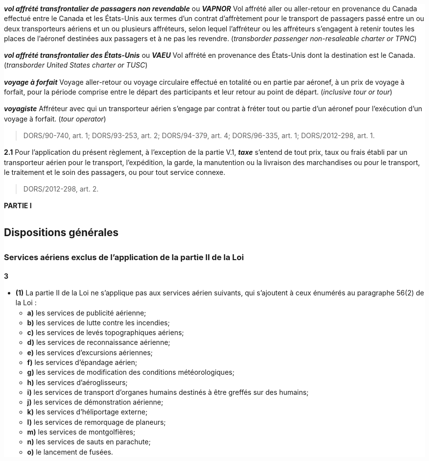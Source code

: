 ***vol affrété transfrontalier de passagers non revendable*** ou ***VAPNOR*** Vol affrété aller ou aller-retour en provenance du Canada effectué entre le Canada et les États-Unis aux termes d’un contrat d’affrètement pour le transport de passagers passé entre un ou deux transporteurs aériens et un ou plusieurs affréteurs, selon lequel l’affréteur ou les affréteurs s’engagent à retenir toutes les places de l’aéronef destinées aux passagers et à ne pas les revendre. (*transborder passenger non-resaleable charter or TPNC*)

***vol affrété transfrontalier des États-Unis*** ou ***VAEU*** Vol affrété en provenance des États-Unis dont la destination est le Canada. (*transborder United States charter or TUSC*)

***voyage à forfait*** Voyage aller-retour ou voyage circulaire effectué en totalité ou en partie par aéronef, à un prix de voyage à forfait, pour la période comprise entre le départ des participants et leur retour au point de départ. (*inclusive tour or tour*)

***voyagiste*** Affréteur avec qui un transporteur aérien s’engage par contrat à fréter tout ou partie d’un aéronef pour l’exécution d’un voyage à forfait. (*tour operator*) 
> DORS/90-740, art. 1; DORS/93-253, art. 2; DORS/94-379, art. 4; DORS/96-335, art. 1; DORS/2012-298, art. 1.




**2.1** Pour l’application du présent règlement, à l’exception de la partie V.1, ***taxe*** s’entend de tout prix, taux ou frais établi par un transporteur aérien pour le transport, l’expédition, la garde, la manutention ou la livraison des marchandises ou pour le transport, le traitement et le soin des passagers, ou pour tout service connexe.
> DORS/2012-298, art. 2.





**PARTIE I** 
## Dispositions générales



### Services aériens exclus de l’application de la partie II de la Loi


**3** 

- **(1)** La partie II de la Loi ne s’applique pas aux services aérien suivants, qui s’ajoutent à ceux énumérés au paragraphe 56(2) de la Loi :
	- **a)** les services de publicité aérienne;
	- **b)** les services de lutte contre les incendies;
	- **c)** les services de levés topographiques aériens;
	- **d)** les services de reconnaissance aérienne;
	- **e)** les services d’excursions aériennes;
	- **f)** les services d’épandage aérien;
	- **g)** les services de modification des conditions météorologiques;
	- **h)** les services d’aéroglisseurs;
	- **i)** les services de transport d’organes humains destinés à être greffés sur des humains;
	- **j)** les services de démonstration aérienne;
	- **k)** les services d’héliportage externe;
	- **l)** les services de remorquage de planeurs;
	- **m)** les services de montgolfières;
	- **n)** les services de sauts en parachute;
	- **o)** le lancement de fusées.
